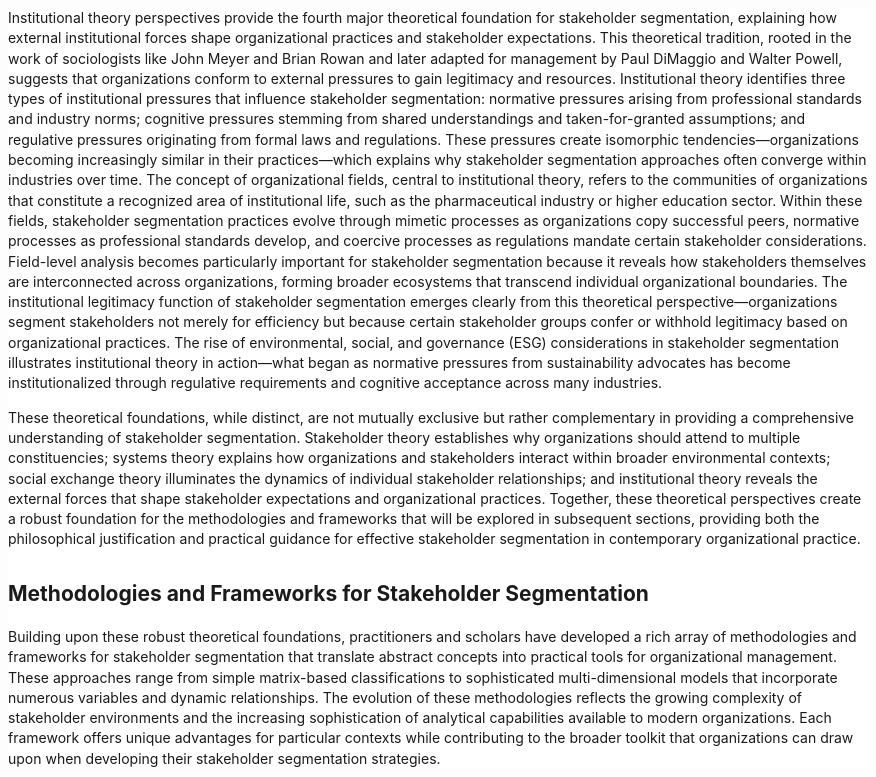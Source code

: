 Institutional theory perspectives provide the fourth major theoretical foundation for stakeholder segmentation, explaining how external institutional forces shape organizational practices and stakeholder expectations. This theoretical tradition, rooted in the work of sociologists like John Meyer and Brian Rowan and later adapted for management by Paul DiMaggio and Walter Powell, suggests that organizations conform to external pressures to gain legitimacy and resources. Institutional theory identifies three types of institutional pressures that influence stakeholder segmentation: normative pressures arising from professional standards and industry norms; cognitive pressures stemming from shared understandings and taken-for-granted assumptions; and regulative pressures originating from formal laws and regulations. These pressures create isomorphic tendencies—organizations becoming increasingly similar in their practices—which explains why stakeholder segmentation approaches often converge within industries over time. The concept of organizational fields, central to institutional theory, refers to the communities of organizations that constitute a recognized area of institutional life, such as the pharmaceutical industry or higher education sector. Within these fields, stakeholder segmentation practices evolve through mimetic processes as organizations copy successful peers, normative processes as professional standards develop, and coercive processes as regulations mandate certain stakeholder considerations. Field-level analysis becomes particularly important for stakeholder segmentation because it reveals how stakeholders themselves are interconnected across organizations, forming broader ecosystems that transcend individual organizational boundaries. The institutional legitimacy function of stakeholder segmentation emerges clearly from this theoretical perspective—organizations segment stakeholders not merely for efficiency but because certain stakeholder groups confer or withhold legitimacy based on organizational practices. The rise of environmental, social, and governance (ESG) considerations in stakeholder segmentation illustrates institutional theory in action—what began as normative pressures from sustainability advocates has become institutionalized through regulative requirements and cognitive acceptance across many industries.

These theoretical foundations, while distinct, are not mutually exclusive but rather complementary in providing a comprehensive understanding of stakeholder segmentation. Stakeholder theory establishes why organizations should attend to multiple constituencies; systems theory explains how organizations and stakeholders interact within broader environmental contexts; social exchange theory illuminates the dynamics of individual stakeholder relationships; and institutional theory reveals the external forces that shape stakeholder expectations and organizational practices. Together, these theoretical perspectives create a robust foundation for the methodologies and frameworks that will be explored in subsequent sections, providing both the philosophical justification and practical guidance for effective stakeholder segmentation in contemporary organizational practice.

## Methodologies and Frameworks for Stakeholder Segmentation

Building upon these robust theoretical foundations, practitioners and scholars have developed a rich array of methodologies and frameworks for stakeholder segmentation that translate abstract concepts into practical tools for organizational management. These approaches range from simple matrix-based classifications to sophisticated multi-dimensional models that incorporate numerous variables and dynamic relationships. The evolution of these methodologies reflects the growing complexity of stakeholder environments and the increasing sophistication of analytical capabilities available to modern organizations. Each framework offers unique advantages for particular contexts while contributing to the broader toolkit that organizations can draw upon when developing their stakeholder segmentation strategies.
